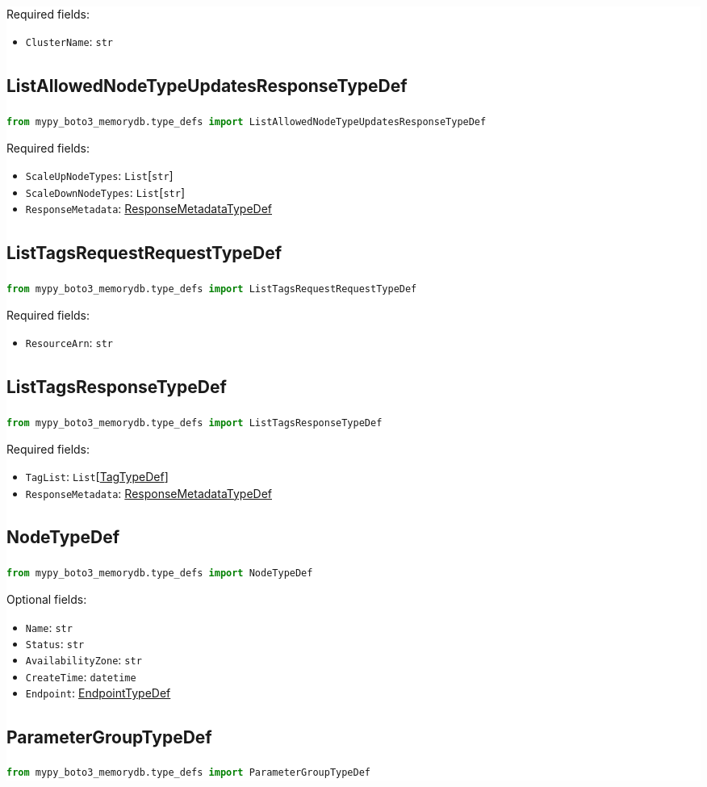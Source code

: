Required fields:

- `ClusterName`: `str`

## ListAllowedNodeTypeUpdatesResponseTypeDef

```python
from mypy_boto3_memorydb.type_defs import ListAllowedNodeTypeUpdatesResponseTypeDef
```

Required fields:

- `ScaleUpNodeTypes`: `List`\[`str`\]
- `ScaleDownNodeTypes`: `List`\[`str`\]
- `ResponseMetadata`:
  [ResponseMetadataTypeDef](./type_defs.md#responsemetadatatypedef)

## ListTagsRequestRequestTypeDef

```python
from mypy_boto3_memorydb.type_defs import ListTagsRequestRequestTypeDef
```

Required fields:

- `ResourceArn`: `str`

## ListTagsResponseTypeDef

```python
from mypy_boto3_memorydb.type_defs import ListTagsResponseTypeDef
```

Required fields:

- `TagList`: `List`\[[TagTypeDef](./type_defs.md#tagtypedef)\]
- `ResponseMetadata`:
  [ResponseMetadataTypeDef](./type_defs.md#responsemetadatatypedef)

## NodeTypeDef

```python
from mypy_boto3_memorydb.type_defs import NodeTypeDef
```

Optional fields:

- `Name`: `str`
- `Status`: `str`
- `AvailabilityZone`: `str`
- `CreateTime`: `datetime`
- `Endpoint`: [EndpointTypeDef](./type_defs.md#endpointtypedef)

## ParameterGroupTypeDef

```python
from mypy_boto3_memorydb.type_defs import ParameterGroupTypeDef
```
